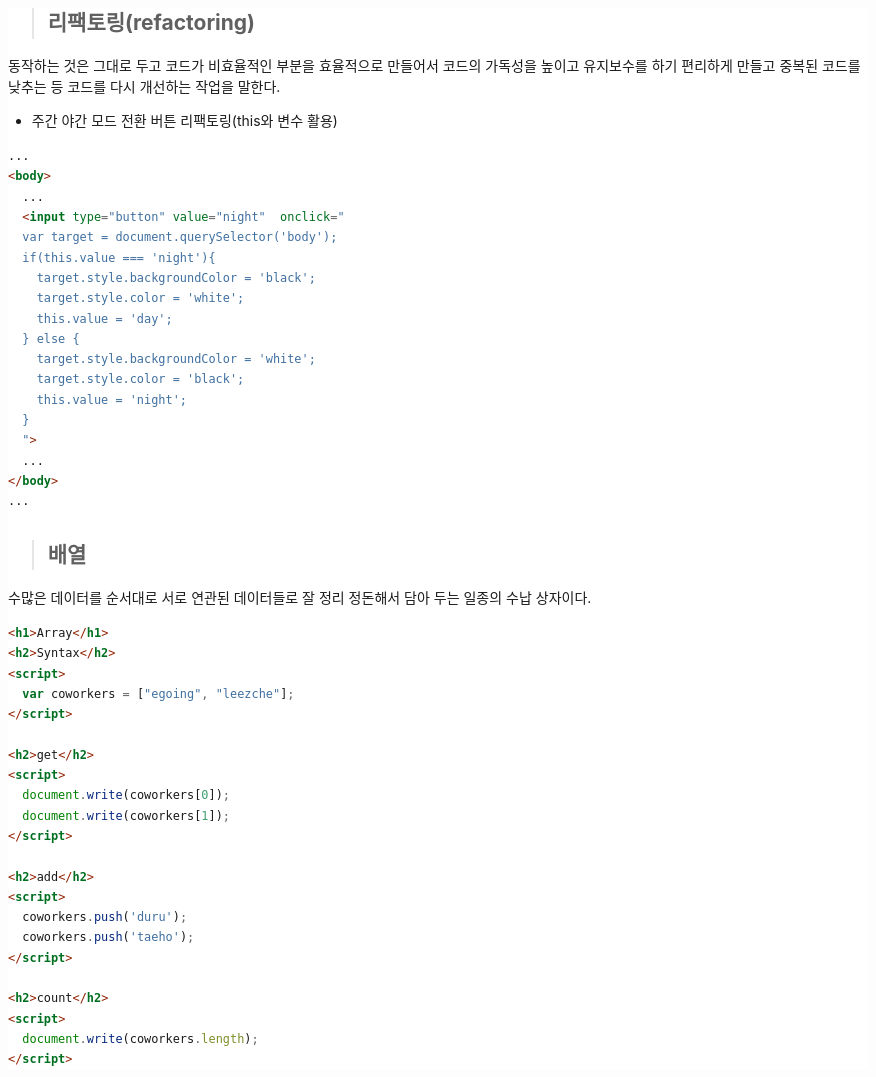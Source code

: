 > ## 리팩토링(refactoring)
동작하는 것은 그대로 두고 코드가 비효율적인 부분을 효율적으로 만들어서 코드의 가독성을 높이고 유지보수를 하기 편리하게 만들고 중복된 코드를 낮추는 등 코드를 다시 개선하는 작업을 말한다.

* 주간 야간 모드 전환 버튼 리팩토링(this와 변수 활용)
```html
...
<body>
  ...
  <input type="button" value="night"  onclick="
  var target = document.querySelector('body');
  if(this.value === 'night'){
    target.style.backgroundColor = 'black';
    target.style.color = 'white';
    this.value = 'day';
  } else {
    target.style.backgroundColor = 'white';
    target.style.color = 'black';
    this.value = 'night';
  }
  ">
  ...
</body>
...
```

> ## 배열
수많은 데이터를 순서대로 서로 연관된 데이터들로 잘 정리 정돈해서 담아 두는 일종의 수납 상자이다.
```html
<h1>Array</h1>
<h2>Syntax</h2>
<script>
  var coworkers = ["egoing", "leezche"];
</script>

<h2>get</h2>
<script>
  document.write(coworkers[0]);
  document.write(coworkers[1]);
</script>

<h2>add</h2>
<script>
  coworkers.push('duru');
  coworkers.push('taeho');
</script>

<h2>count</h2>
<script>
  document.write(coworkers.length);
</script>
```
